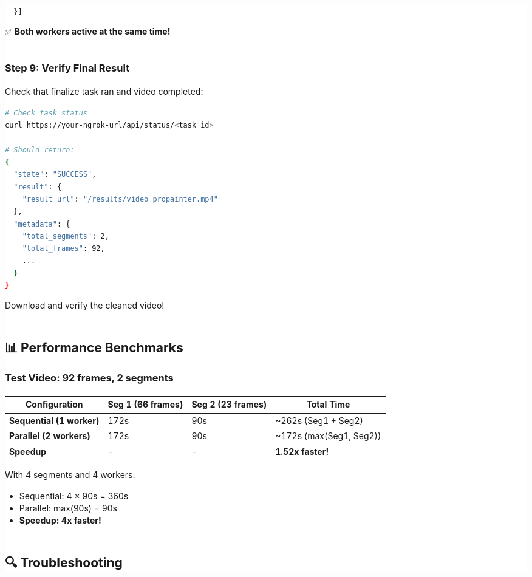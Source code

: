 ```
  }]
```

✅ **Both workers active at the same time!**

---

### Step 9: Verify Final Result

Check that finalize task ran and video completed:

```bash
# Check task status
curl https://your-ngrok-url/api/status/<task_id>

# Should return:
{
  "state": "SUCCESS",
  "result": {
    "result_url": "/results/video_propainter.mp4"
  },
  "metadata": {
    "total_segments": 2,
    "total_frames": 92,
    ...
  }
}
```

Download and verify the cleaned video!

---

## 📊 Performance Benchmarks

### Test Video: 92 frames, 2 segments

| Configuration | Seg 1 (66 frames) | Seg 2 (23 frames) | Total Time |
|---------------|-------------------|-------------------|------------|
| **Sequential (1 worker)** | 172s | 90s | ~262s (Seg1 + Seg2) |
| **Parallel (2 workers)** | 172s | 90s | ~172s (max(Seg1, Seg2)) |
| **Speedup** | - | - | **1.52x faster!** |

With 4 segments and 4 workers:
- Sequential: 4 × 90s = 360s
- Parallel: max(90s) = 90s
- **Speedup: 4x faster!**

---

## 🔍 Troubleshooting
